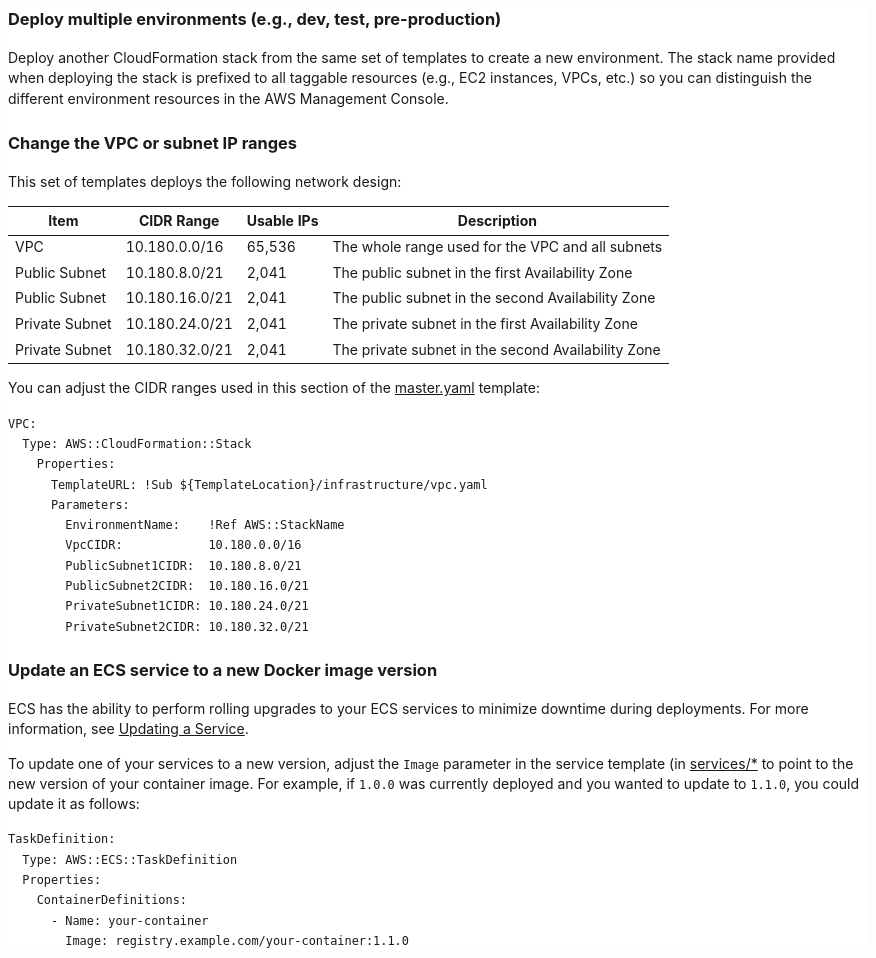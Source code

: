 ### Deploy multiple environments (e.g., dev, test, pre-production)

Deploy another CloudFormation stack from the same set of templates to create a new environment. The stack name provided when deploying the stack is prefixed to all taggable resources (e.g., EC2 instances, VPCs, etc.) so you can distinguish the different environment resources in the AWS Management Console.

### Change the VPC or subnet IP ranges

This set of templates deploys the following network design:

| Item | CIDR Range | Usable IPs | Description |
| --- | --- | --- | --- |
| VPC | 10.180.0.0/16 | 65,536 | The whole range used for the VPC and all subnets |
| Public Subnet | 10.180.8.0/21 | 2,041 | The public subnet in the first Availability Zone |
| Public Subnet | 10.180.16.0/21 | 2,041 | The public subnet in the second Availability Zone |
| Private Subnet | 10.180.24.0/21 | 2,041 | The private subnet in the first Availability Zone |
| Private Subnet | 10.180.32.0/21 | 2,041 | The private subnet in the second Availability Zone |

You can adjust the CIDR ranges used in this section of the [master.yaml](master.yaml) template:

```
VPC:
  Type: AWS::CloudFormation::Stack
    Properties:
      TemplateURL: !Sub ${TemplateLocation}/infrastructure/vpc.yaml
      Parameters:
        EnvironmentName:    !Ref AWS::StackName
        VpcCIDR:            10.180.0.0/16
        PublicSubnet1CIDR:  10.180.8.0/21
        PublicSubnet2CIDR:  10.180.16.0/21
        PrivateSubnet1CIDR: 10.180.24.0/21
        PrivateSubnet2CIDR: 10.180.32.0/21
```

### Update an ECS service to a new Docker image version

ECS has the ability to perform rolling upgrades to your ECS services to minimize downtime during deployments. For more information, see [Updating a Service](http://docs.aws.amazon.com/AmazonECS/latest/developerguide/update-service.html).

To update one of your services to a new version, adjust the `Image` parameter in the service template (in [services/*](services/) to point to the new version of your container image. For example, if `1.0.0` was currently deployed and you wanted to update to `1.1.0`, you could update it as follows:

```
TaskDefinition:
  Type: AWS::ECS::TaskDefinition
  Properties:
    ContainerDefinitions:
      - Name: your-container
        Image: registry.example.com/your-container:1.1.0
```
